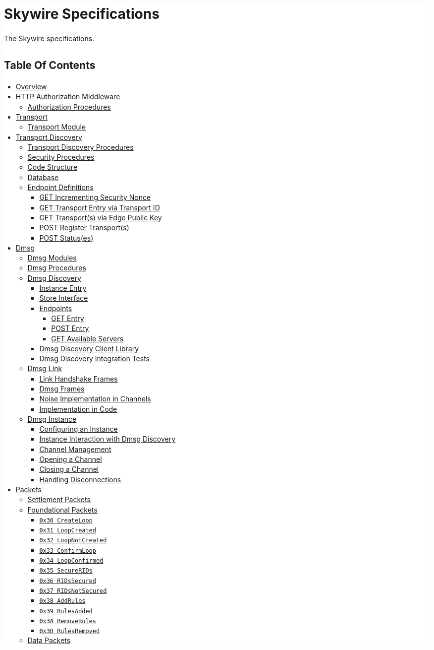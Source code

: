 # Skywire Specifications

The Skywire specifications.

## Table Of Contents

- [Overview](#overview)
- [HTTP Authorization Middleware](#http-authorization-middleware)
  - [Authorization Procedures](#authorization-procedures)
- [Transport](#transport)
  - [Transport Module](#transport-module)
- [Transport Discovery](#transport-discovery)
  - [Transport Discovery Procedures](#transport-discovery-procedures)
  - [Security Procedures](#security-procedures)
  - [Code Structure](#code-structure)
  - [Database](#database)
  - [Endpoint Definitions](#endpoint-definitions)
    - [GET Incrementing Security Nonce](#get-incrementing-security-nonce)
    - [GET Transport Entry via Transport ID](#get-transport-entry-via-transport-id)
    - [GET Transport(s) via Edge Public Key](#get-transports-via-edge-public-key)
    - [POST Register Transport(s)](#post-register-transports)
    - [POST Status(es)](#post-statuses)
- [Dmsg](#dmsg-system)
  - [Dmsg Modules](#dmsg-system-modules)
  - [Dmsg Procedures](#dmsg-procedures)
  - [Dmsg Discovery](#dmsg-discovery)
    - [Instance Entry](#instance-entry)
    - [Store Interface](#store-interface)
    - [Endpoints](#endpoints)
      - [GET Entry](#get-entry)
      - [POST Entry](#post-entry)
      - [GET Available Servers](#get-available-servers)
    - [Dmsg Discovery Client Library](#dmsg-discovery-client-library)
    - [Dmsg Discovery Integration Tests](#dmsg-discovery-integration-tests)
  - [Dmsg Link](#dmsg-link)
    - [Link Handshake Frames](#link-handshake-frames)
    - [Dmsg Frames](#dmsg-frames)
    - [Noise Implementation in Channels](#noise-implementation-in-channels)
    - [Implementation in Code](#implementation-in-code)
  - [Dmsg Instance](#dmsg-instance)
    - [Configuring an Instance](#configuring-an-instance)
    - [Instance Interaction with Dmsg Discovery](#instance-interaction-with-dmsg-discovery)
    - [Channel Management](#channel-management)
    - [Opening a Channel](#opening-a-channel)
    - [Closing a Channel](#closing-a-channel)
    - [Handling Disconnections](#handling-disconnections)
- [Packets](#packets)
  - [Settlement Packets](#settlement-packets)
  - [Foundational Packets](#foundational-packets)
    - [`0x30 CreateLoop`](#0x30-createloop)
    - [`0x31 LoopCreated`](#0x31-loopcreated)
    - [`0x32 LoopNotCreated`](#0x32-loopnotcreated)
    - [`0x33 ConfirmLoop`](#0x33-confirmloop)
    - [`0x34 LoopConfirmed`](#0x34-loopconfirmed)
    - [`0x35 SecureRIDs`](#0x35-securerids)
    - [`0x36 RIDsSecured`](#0x36-ridssecured)
    - [`0x37 RIDsNotSecured`](#0x37-ridsnotsecured)
    - [`0x38 AddRules`](#0x38-addrules)
    - [`0x39 RulesAdded`](#0x39-rulesadded)
    - [`0x3A RemoveRules`](#0x3a-removerules)
    - [`0x3B RulesRemoved`](#0x3b-rulesremoved)
  - [Data Packets](#data-packets)